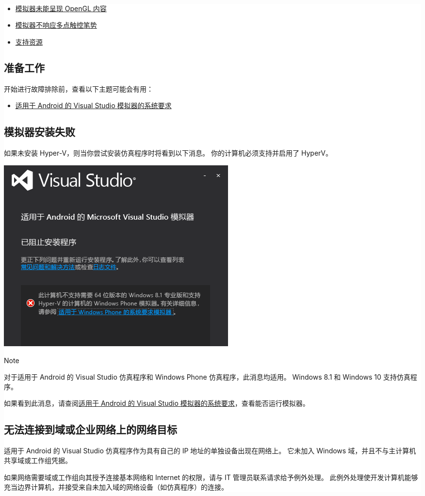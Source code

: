 -   [模拟器未能呈现 OpenGL 内容](#OpenGL)  
  
-   [模拟器不响应多点触控笔势](#Multitouch)  
  
-   [支持资源](#Support)  
  
##  <a name="a-namebeforeyoustarta-before-you-start"></a><a name="BeforeYouStart"></a>准备工作  
 开始进行故障排除前，查看以下主题可能会有用：  
  
-   [适用于 Android 的 Visual Studio 模拟器的系统要求](../cross-platform/system-requirements-for-the-visual-studio-emulator-for-android.md)  
  
##  <a name="a-namenoinstalla-emulator-fails-to-install"></a><a name="NoInstall"></a>模拟器安装失败  
 如果未安装 Hyper-V，则当你尝试安装仿真程序时将看到以下消息。 你的计算机必须支持并启用了 HyperV。  
  
 ![Android_Emu_Install_Issue](../cross-platform/media/android_emu_install_issue.png "Android_Emu_Install_Issue")  
  
> [!NOTE]
>  对于适用于 Android 的 Visual Studio 仿真程序和 Windows Phone 仿真程序，此消息均适用。 Windows 8.1 和 Windows 10 支持仿真程序。  
  
 如果看到此消息，请查阅[适用于 Android 的 Visual Studio 模拟器的系统要求](../cross-platform/system-requirements-for-the-visual-studio-emulator-for-android.md)，查看能否运行模拟器。  
  
##  <a name="a-namedomainnetworka-cannot-connect-to-network-destinations-on-a-domain-or-corporate-network"></a><a name="DomainNetwork"></a>无法连接到域或企业网络上的网络目标  
 适用于 Android 的 Visual Studio 仿真程序作为具有自己的 IP 地址的单独设备出现在网络上。 它未加入 Windows 域，并且不与主计算机共享域或工作组凭据。  
  
 如果网络需要域或工作组向其授予连接基本网络和 Internet 的权限，请与 IT 管理员联系请求给予例外处理。 此例外处理使开发计算机能够充当边界计算机，并接受来自未加入域的网络设备（如仿真程序）的连接。  
  